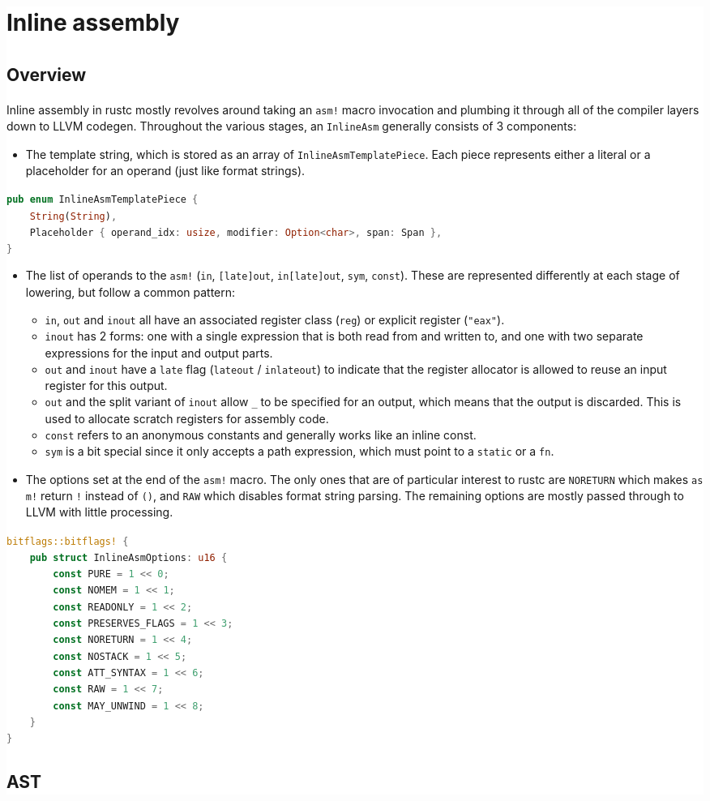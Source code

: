 # Inline assembly



## Overview

Inline assembly in rustc mostly revolves around taking an `asm!` macro invocation and plumbing it
through all of the compiler layers down to LLVM codegen. Throughout the various stages, an
`InlineAsm` generally consists of 3 components:

- The template string, which is stored as an array of `InlineAsmTemplatePiece`. Each piece
represents either a literal or a placeholder for an operand (just like format strings).
```rust
pub enum InlineAsmTemplatePiece {
    String(String),
    Placeholder { operand_idx: usize, modifier: Option<char>, span: Span },
}
```

- The list of operands to the `asm!` (`in`, `[late]out`, `in[late]out`, `sym`, `const`). These are
represented differently at each stage of lowering, but follow a common pattern:
  - `in`, `out` and `inout` all have an associated register class (`reg`) or explicit register
(`"eax"`).
  - `inout` has 2 forms: one with a single expression that is both read from and written to, and
one with two separate expressions for the input and output parts.
  - `out` and `inout` have a `late` flag (`lateout` / `inlateout`) to indicate that the register
allocator is allowed to reuse an input register for this output.
  - `out` and the split variant of `inout` allow `_` to be specified for an output, which means
that the output is discarded. This is used to allocate scratch registers for assembly code.
  - `const` refers to an anonymous constants and generally works like an inline const.
  - `sym` is a bit special since it only accepts a path expression, which must point to a `static`
or a `fn`.

- The options set at the end of the `asm!` macro. The only ones that are of particular interest to
rustc are `NORETURN` which makes `asm!` return `!` instead of `()`, and `RAW` which disables format
string parsing. The remaining options are mostly passed through to LLVM with little processing.
```rust
bitflags::bitflags! {
    pub struct InlineAsmOptions: u16 {
        const PURE = 1 << 0;
        const NOMEM = 1 << 1;
        const READONLY = 1 << 2;
        const PRESERVES_FLAGS = 1 << 3;
        const NORETURN = 1 << 4;
        const NOSTACK = 1 << 5;
        const ATT_SYNTAX = 1 << 6;
        const RAW = 1 << 7;
        const MAY_UNWIND = 1 << 8;
    }
}
```

## AST
